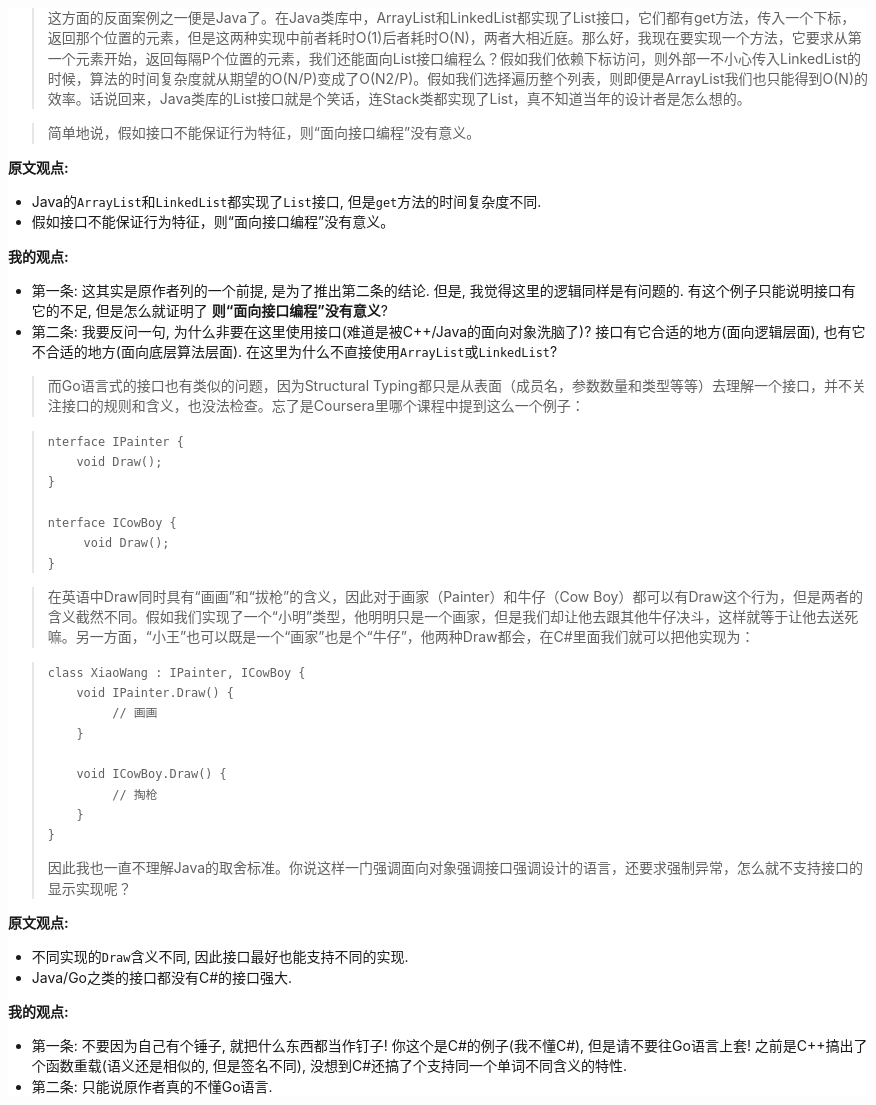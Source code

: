 > 这方面的反面案例之一便是Java了。在Java类库中，ArrayList和LinkedList都实现了List接口，它们都有get方法，传入一个下标，返回那个位置的元素，但是这两种实现中前者耗时O(1)后者耗时O(N)，两者大相近庭。那么好，我现在要实现一个方法，它要求从第一个元素开始，返回每隔P个位置的元素，我们还能面向List接口编程么？假如我们依赖下标访问，则外部一不小心传入LinkedList的时候，算法的时间复杂度就从期望的O(N/P)变成了O(N2/P)。假如我们选择遍历整个列表，则即便是ArrayList我们也只能得到O(N)的效率。话说回来，Java类库的List接口就是个笑话，连Stack类都实现了List，真不知道当年的设计者是怎么想的。

> 简单地说，假如接口不能保证行为特征，则“面向接口编程”没有意义。


**原文观点:**<br>

- Java的`ArrayList`和`LinkedList`都实现了`List`接口, 但是`get`方法的时间复杂度不同.
- 假如接口不能保证行为特征，则“面向接口编程”没有意义。

**我的观点:**<br>

- 第一条: 这其实是原作者列的一个前提, 是为了推出第二条的结论. 但是, 我觉得这里的逻辑同样是有问题的. 有这个例子只能说明接口有它的不足, 但是怎么就证明了 **则“面向接口编程”没有意义**?
- 第二条: 我要反问一句, 为什么非要在这里使用接口(难道是被C++/Java的面向对象洗脑了)? 接口有它合适的地方(面向逻辑层面), 也有它不合适的地方(面向底层算法层面). 在这里为什么不直接使用`ArrayList`或`LinkedList`?

> 而Go语言式的接口也有类似的问题，因为Structural Typing都只是从表面（成员名，参数数量和类型等等）去理解一个接口，并不关注接口的规则和含义，也没法检查。忘了是Coursera里哪个课程中提到这么一个例子：

>     nterface IPainter {
>         void Draw();
>     }
>
>     nterface ICowBoy {
>          void Draw();
>     }

> 在英语中Draw同时具有“画画”和“拔枪”的含义，因此对于画家（Painter）和牛仔（Cow Boy）都可以有Draw这个行为，但是两者的含义截然不同。假如我们实现了一个“小明”类型，他明明只是一个画家，但是我们却让他去跟其他牛仔决斗，这样就等于让他去送死嘛。另一方面，“小王”也可以既是一个“画家”也是个“牛仔”，他两种Draw都会，在C#里面我们就可以把他实现为：

>     class XiaoWang : IPainter, ICowBoy {
>         void IPainter.Draw() {
>              // 画画
>         }
>
>         void ICowBoy.Draw() {
>              // 掏枪
>         }
>     }
>
> 因此我也一直不理解Java的取舍标准。你说这样一门强调面向对象强调接口强调设计的语言，还要求强制异常，怎么就不支持接口的显示实现呢？


**原文观点:**<br>

- 不同实现的`Draw`含义不同, 因此接口最好也能支持不同的实现.
- Java/Go之类的接口都没有C#的接口强大.


**我的观点:**<br>

- 第一条: 不要因为自己有个锤子, 就把什么东西都当作钉子! 你这个是C#的例子(我不懂C#), 但是请不要往Go语言上套! 之前是C++搞出了个函数重载(语义还是相似的, 但是签名不同), 没想到C#还搞了个支持同一个单词不同含义的特性.
- 第二条: 只能说原作者真的不懂Go语言.
